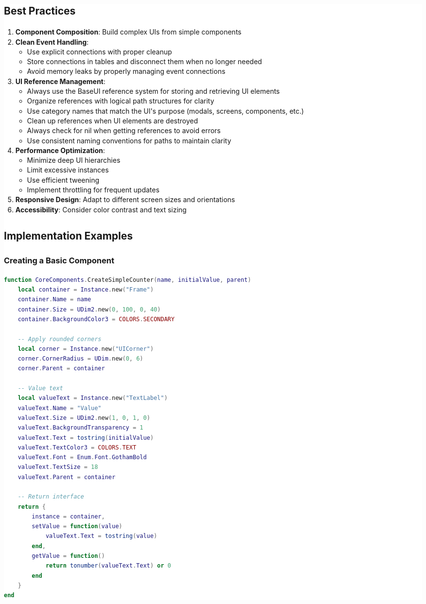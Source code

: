 ## Best Practices

1. **Component Composition**: Build complex UIs from simple components
2. **Clean Event Handling**: 
   - Use explicit connections with proper cleanup
   - Store connections in tables and disconnect them when no longer needed
   - Avoid memory leaks by properly managing event connections
3. **UI Reference Management**:
   - Always use the BaseUI reference system for storing and retrieving UI elements
   - Organize references with logical path structures for clarity
   - Use category names that match the UI's purpose (modals, screens, components, etc.)
   - Clean up references when UI elements are destroyed
   - Always check for nil when getting references to avoid errors
   - Use consistent naming conventions for paths to maintain clarity
4. **Performance Optimization**:
   - Minimize deep UI hierarchies
   - Limit excessive instances
   - Use efficient tweening
   - Implement throttling for frequent updates
5. **Responsive Design**: Adapt to different screen sizes and orientations
6. **Accessibility**: Consider color contrast and text sizing

## Implementation Examples

### Creating a Basic Component

```lua
function CoreComponents.CreateSimpleCounter(name, initialValue, parent)
    local container = Instance.new("Frame")
    container.Name = name
    container.Size = UDim2.new(0, 100, 0, 40)
    container.BackgroundColor3 = COLORS.SECONDARY
    
    -- Apply rounded corners
    local corner = Instance.new("UICorner")
    corner.CornerRadius = UDim.new(0, 6)
    corner.Parent = container
    
    -- Value text
    local valueText = Instance.new("TextLabel")
    valueText.Name = "Value"
    valueText.Size = UDim2.new(1, 0, 1, 0)
    valueText.BackgroundTransparency = 1
    valueText.Text = tostring(initialValue)
    valueText.TextColor3 = COLORS.TEXT
    valueText.Font = Enum.Font.GothamBold
    valueText.TextSize = 18
    valueText.Parent = container
    
    -- Return interface
    return {
        instance = container,
        setValue = function(value)
            valueText.Text = tostring(value)
        end,
        getValue = function()
            return tonumber(valueText.Text) or 0
        end
    }
end
```
